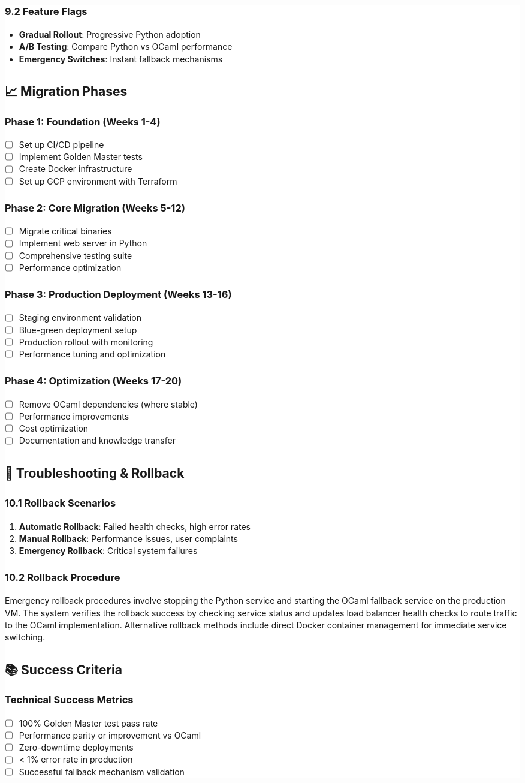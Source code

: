 ### 9.2 Feature Flags
- **Gradual Rollout**: Progressive Python adoption
- **A/B Testing**: Compare Python vs OCaml performance
- **Emergency Switches**: Instant fallback mechanisms

## 📈 Migration Phases

### Phase 1: Foundation (Weeks 1-4)
- [ ] Set up CI/CD pipeline
- [ ] Implement Golden Master tests
- [ ] Create Docker infrastructure
- [ ] Set up GCP environment with Terraform

### Phase 2: Core Migration (Weeks 5-12)
- [ ] Migrate critical binaries
- [ ] Implement web server in Python
- [ ] Comprehensive testing suite
- [ ] Performance optimization

### Phase 3: Production Deployment (Weeks 13-16)
- [ ] Staging environment validation
- [ ] Blue-green deployment setup
- [ ] Production rollout with monitoring
- [ ] Performance tuning and optimization

### Phase 4: Optimization (Weeks 17-20)
- [ ] Remove OCaml dependencies (where stable)
- [ ] Performance improvements
- [ ] Cost optimization
- [ ] Documentation and knowledge transfer

## 🔧 Troubleshooting & Rollback

### 10.1 Rollback Scenarios
1. **Automatic Rollback**: Failed health checks, high error rates
2. **Manual Rollback**: Performance issues, user complaints
3. **Emergency Rollback**: Critical system failures

### 10.2 Rollback Procedure
Emergency rollback procedures involve stopping the Python service and starting the OCaml fallback service on the production VM. The system verifies the rollback success by checking service status and updates load balancer health checks to route traffic to the OCaml implementation. Alternative rollback methods include direct Docker container management for immediate service switching.

## 📚 Success Criteria

### Technical Success Metrics
- [ ] 100% Golden Master test pass rate
- [ ] Performance parity or improvement vs OCaml
- [ ] Zero-downtime deployments
- [ ] < 1% error rate in production
- [ ] Successful fallback mechanism validation
